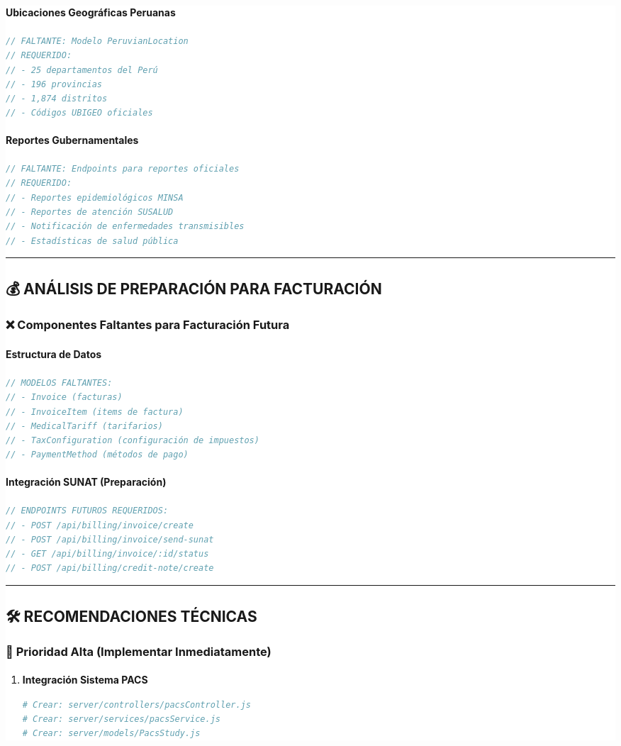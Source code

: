 #### **Ubicaciones Geográficas Peruanas**
```javascript
// FALTANTE: Modelo PeruvianLocation
// REQUERIDO:
// - 25 departamentos del Perú
// - 196 provincias
// - 1,874 distritos
// - Códigos UBIGEO oficiales
```

#### **Reportes Gubernamentales**
```javascript
// FALTANTE: Endpoints para reportes oficiales
// REQUERIDO:
// - Reportes epidemiológicos MINSA
// - Reportes de atención SUSALUD
// - Notificación de enfermedades transmisibles
// - Estadísticas de salud pública
```

---

## 💰 **ANÁLISIS DE PREPARACIÓN PARA FACTURACIÓN**

### ❌ **Componentes Faltantes para Facturación Futura**

#### **Estructura de Datos**
```javascript
// MODELOS FALTANTES:
// - Invoice (facturas)
// - InvoiceItem (items de factura)
// - MedicalTariff (tarifarios)
// - TaxConfiguration (configuración de impuestos)
// - PaymentMethod (métodos de pago)
```

#### **Integración SUNAT (Preparación)**
```javascript
// ENDPOINTS FUTUROS REQUERIDOS:
// - POST /api/billing/invoice/create
// - POST /api/billing/invoice/send-sunat
// - GET /api/billing/invoice/:id/status
// - POST /api/billing/credit-note/create
```

---

## 🛠️ **RECOMENDACIONES TÉCNICAS**

### 🎯 **Prioridad Alta (Implementar Inmediatamente)**

1. **Integración Sistema PACS**
   ```bash
   # Crear: server/controllers/pacsController.js
   # Crear: server/services/pacsService.js
   # Crear: server/models/PacsStudy.js
   ```

